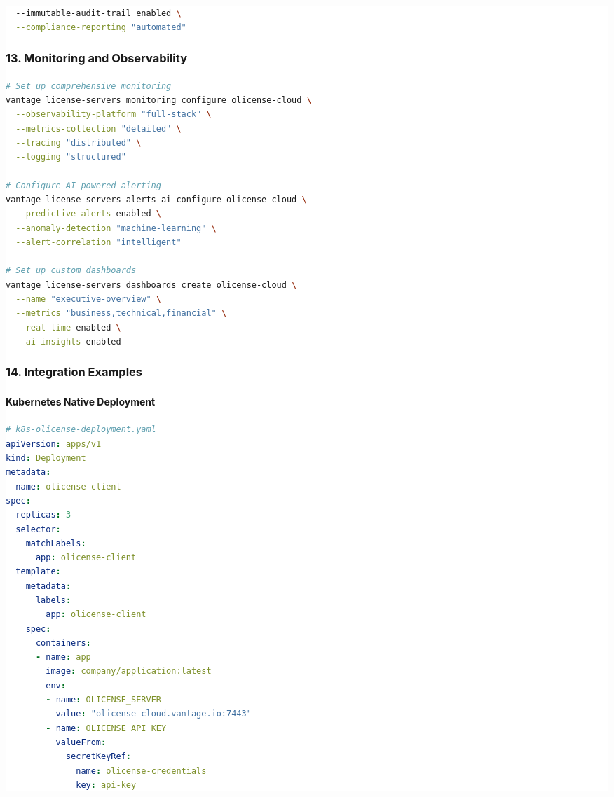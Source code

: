 ```bash
  --immutable-audit-trail enabled \
  --compliance-reporting "automated"
```

### 13. Monitoring and Observability

```bash
# Set up comprehensive monitoring
vantage license-servers monitoring configure olicense-cloud \
  --observability-platform "full-stack" \
  --metrics-collection "detailed" \
  --tracing "distributed" \
  --logging "structured"

# Configure AI-powered alerting
vantage license-servers alerts ai-configure olicense-cloud \
  --predictive-alerts enabled \
  --anomaly-detection "machine-learning" \
  --alert-correlation "intelligent"

# Set up custom dashboards
vantage license-servers dashboards create olicense-cloud \
  --name "executive-overview" \
  --metrics "business,technical,financial" \
  --real-time enabled \
  --ai-insights enabled
```

### 14. Integration Examples

#### Kubernetes Native Deployment

```yaml
# k8s-olicense-deployment.yaml
apiVersion: apps/v1
kind: Deployment
metadata:
  name: olicense-client
spec:
  replicas: 3
  selector:
    matchLabels:
      app: olicense-client
  template:
    metadata:
      labels:
        app: olicense-client
    spec:
      containers:
      - name: app
        image: company/application:latest
        env:
        - name: OLICENSE_SERVER
          value: "olicense-cloud.vantage.io:7443"
        - name: OLICENSE_API_KEY
          valueFrom:
            secretKeyRef:
              name: olicense-credentials
              key: api-key
```
